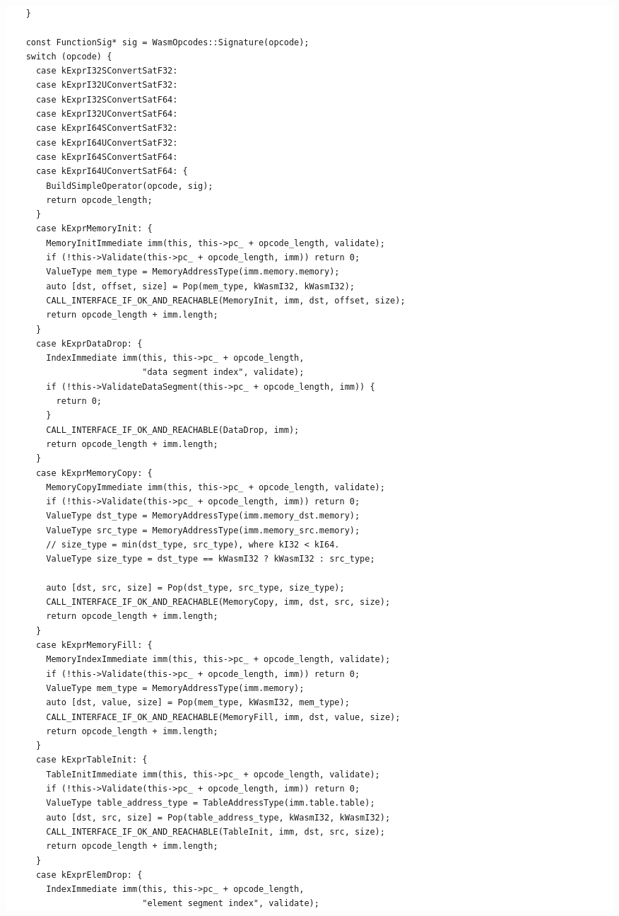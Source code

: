 ```
    }

    const FunctionSig* sig = WasmOpcodes::Signature(opcode);
    switch (opcode) {
      case kExprI32SConvertSatF32:
      case kExprI32UConvertSatF32:
      case kExprI32SConvertSatF64:
      case kExprI32UConvertSatF64:
      case kExprI64SConvertSatF32:
      case kExprI64UConvertSatF32:
      case kExprI64SConvertSatF64:
      case kExprI64UConvertSatF64: {
        BuildSimpleOperator(opcode, sig);
        return opcode_length;
      }
      case kExprMemoryInit: {
        MemoryInitImmediate imm(this, this->pc_ + opcode_length, validate);
        if (!this->Validate(this->pc_ + opcode_length, imm)) return 0;
        ValueType mem_type = MemoryAddressType(imm.memory.memory);
        auto [dst, offset, size] = Pop(mem_type, kWasmI32, kWasmI32);
        CALL_INTERFACE_IF_OK_AND_REACHABLE(MemoryInit, imm, dst, offset, size);
        return opcode_length + imm.length;
      }
      case kExprDataDrop: {
        IndexImmediate imm(this, this->pc_ + opcode_length,
                           "data segment index", validate);
        if (!this->ValidateDataSegment(this->pc_ + opcode_length, imm)) {
          return 0;
        }
        CALL_INTERFACE_IF_OK_AND_REACHABLE(DataDrop, imm);
        return opcode_length + imm.length;
      }
      case kExprMemoryCopy: {
        MemoryCopyImmediate imm(this, this->pc_ + opcode_length, validate);
        if (!this->Validate(this->pc_ + opcode_length, imm)) return 0;
        ValueType dst_type = MemoryAddressType(imm.memory_dst.memory);
        ValueType src_type = MemoryAddressType(imm.memory_src.memory);
        // size_type = min(dst_type, src_type), where kI32 < kI64.
        ValueType size_type = dst_type == kWasmI32 ? kWasmI32 : src_type;

        auto [dst, src, size] = Pop(dst_type, src_type, size_type);
        CALL_INTERFACE_IF_OK_AND_REACHABLE(MemoryCopy, imm, dst, src, size);
        return opcode_length + imm.length;
      }
      case kExprMemoryFill: {
        MemoryIndexImmediate imm(this, this->pc_ + opcode_length, validate);
        if (!this->Validate(this->pc_ + opcode_length, imm)) return 0;
        ValueType mem_type = MemoryAddressType(imm.memory);
        auto [dst, value, size] = Pop(mem_type, kWasmI32, mem_type);
        CALL_INTERFACE_IF_OK_AND_REACHABLE(MemoryFill, imm, dst, value, size);
        return opcode_length + imm.length;
      }
      case kExprTableInit: {
        TableInitImmediate imm(this, this->pc_ + opcode_length, validate);
        if (!this->Validate(this->pc_ + opcode_length, imm)) return 0;
        ValueType table_address_type = TableAddressType(imm.table.table);
        auto [dst, src, size] = Pop(table_address_type, kWasmI32, kWasmI32);
        CALL_INTERFACE_IF_OK_AND_REACHABLE(TableInit, imm, dst, src, size);
        return opcode_length + imm.length;
      }
      case kExprElemDrop: {
        IndexImmediate imm(this, this->pc_ + opcode_length,
                           "element segment index", validate);
```